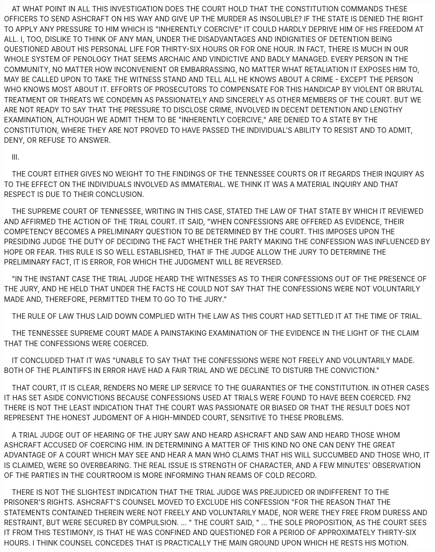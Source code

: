     AT WHAT POINT IN ALL THIS INVESTIGATION DOES THE COURT HOLD THAT THE CONSTITUTION COMMANDS THESE OFFICERS TO SEND ASHCRAFT ON HIS WAY AND GIVE UP THE MURDER AS INSOLUBLE?  IF THE STATE IS DENIED THE RIGHT TO APPLY ANY PRESSURE TO HIM WHICH IS "INHERENTLY COERCIVE" IT COULD HARDLY DEPRIVE HIM OF HIS FREEDOM AT ALL.  I, TOO, DISLIKE TO THINK OF ANY MAN, UNDER THE DISADVANTAGES AND INDIGNITIES OF DETENTION BEING QUESTIONED ABOUT HIS PERSONAL LIFE FOR THIRTY-SIX HOURS OR FOR ONE HOUR.  IN FACT, THERE IS MUCH IN OUR WHOLE SYSTEM OF PENOLOGY THAT SEEMS ARCHAIC AND VINDICTIVE AND BADLY MANAGED.  EVERY PERSON IN THE COMMUNITY, NO MATTER HOW INCONVENIENT OR EMBARRASSING, NO MATTER WHAT RETALIATION IT EXPOSES HIM TO, MAY BE CALLED UPON TO TAKE THE WITNESS STAND AND TELL ALL HE KNOWS ABOUT A CRIME - EXCEPT THE PERSON WHO KNOWS MOST ABOUT IT.  EFFORTS OF PROSECUTORS TO COMPENSATE FOR THIS HANDICAP BY VIOLENT OR BRUTAL TREATMENT OR THREATS WE CONDEMN AS PASSIONATELY AND SINCERELY AS OTHER MEMBERS OF THE COURT.  BUT WE ARE NOT READY TO SAY THAT THE PRESSURE TO DISCLOSE CRIME, INVOLVED IN DECENT DETENTION AND LENGTHY EXAMINATION, ALTHOUGH WE ADMIT THEM TO BE "INHERENTLY COERCIVE," ARE DENIED TO A STATE BY THE CONSTITUTION, WHERE THEY ARE NOT PROVED TO HAVE PASSED THE INDIVIDUAL'S ABILITY TO RESIST AND TO ADMIT, DENY, OR REFUSE TO ANSWER.

    III.

    THE COURT EITHER GIVES NO WEIGHT TO THE FINDINGS OF THE TENNESSEE COURTS OR IT REGARDS THEIR INQUIRY AS TO THE EFFECT ON THE INDIVIDUALS INVOLVED AS IMMATERIAL.  WE THINK IT WAS A MATERIAL INQUIRY AND THAT RESPECT IS DUE TO THEIR CONCLUSION.

    THE SUPREME COURT OF TENNESSEE, WRITING IN THIS CASE, STATED THE LAW OF THAT STATE BY WHICH IT REVIEWED AND AFFIRMED THE ACTION OF THE TRIAL COURT.  IT SAID, "WHEN CONFESSIONS ARE OFFERED AS EVIDENCE, THEIR COMPETENCY BECOMES A PRELIMINARY QUESTION TO BE DETERMINED BY THE COURT.  THIS IMPOSES UPON THE PRESIDING JUDGE THE DUTY OF DECIDING THE FACT WHETHER THE PARTY MAKING THE CONFESSION WAS INFLUENCED BY HOPE OR FEAR.  THIS RULE IS SO WELL ESTABLISHED, THAT IF THE JUDGE ALLOW THE JURY TO DETERMINE THE PRELIMINARY FACT, IT IS ERROR, FOR WHICH THE JUDGMENT WILL BE REVERSED.

    "IN THE INSTANT CASE THE TRIAL JUDGE HEARD THE WITNESSES AS TO THEIR CONFESSIONS OUT OF THE PRESENCE OF THE JURY, AND HE HELD THAT UNDER THE FACTS HE COULD NOT SAY THAT THE CONFESSIONS WERE NOT VOLUNTARILY MADE AND, THEREFORE, PERMITTED THEM TO GO TO THE JURY."

    THE RULE OF LAW THUS LAID DOWN COMPLIED WITH THE LAW AS THIS COURT HAD SETTLED IT AT THE TIME OF TRIAL.

    THE TENNESSEE SUPREME COURT MADE A PAINSTAKING EXAMINATION OF THE EVIDENCE IN THE LIGHT OF THE CLAIM THAT THE CONFESSIONS WERE COERCED.

    IT CONCLUDED THAT IT WAS "UNABLE TO SAY THAT THE CONFESSIONS WERE NOT FREELY AND VOLUNTARILY MADE.  BOTH OF THE PLAINTIFFS IN ERROR HAVE HAD A FAIR TRIAL AND WE DECLINE TO DISTURB THE CONVICTION."

    THAT COURT, IT IS CLEAR, RENDERS NO MERE LIP SERVICE TO THE GUARANTIES OF THE CONSTITUTION.  IN OTHER CASES IT HAS SET ASIDE CONVICTIONS BECAUSE CONFESSIONS USED AT TRIALS WERE FOUND TO HAVE BEEN COERCED.  FN2  THERE IS NOT THE LEAST INDICATION THAT THE COURT WAS PASSIONATE OR BIASED OR THAT THE RESULT DOES NOT REPRESENT THE HONEST JUDGMENT OF A HIGH-MINDED COURT, SENSITIVE TO THESE PROBLEMS.

    A TRIAL JUDGE OUT OF HEARING OF THE JURY SAW AND HEARD ASHCRAFT AND SAW AND HEARD THOSE WHOM ASHCRAFT ACCUSED OF COERCING HIM.  IN DETERMINING A MATTER OF THIS KIND NO ONE CAN DENY THE GREAT ADVANTAGE OF A COURT WHICH MAY SEE AND HEAR A MAN WHO CLAIMS THAT HIS WILL SUCCUMBED AND THOSE WHO, IT IS CLAIMED, WERE SO OVERBEARING.  THE REAL ISSUE IS STRENGTH OF CHARACTER, AND A FEW MINUTES' OBSERVATION OF THE PARTIES IN THE COURTROOM IS MORE INFORMING THAN REAMS OF COLD RECORD.

    THERE IS NOT THE SLIGHTEST INDICATION THAT THE TRIAL JUDGE WAS PREJUDICED OR INDIFFERENT TO THE PRISONER'S RIGHTS.  ASHCRAFT'S COUNSEL MOVED TO EXCLUDE HIS CONFESSION "FOR THE REASON THAT THE STATEMENTS CONTAINED THEREIN WERE NOT FREELY AND VOLUNTARILY MADE, NOR WERE THEY FREE FROM DURESS AND RESTRAINT, BUT WERE SECURED BY COMPULSION.  ...  " THE COURT SAID, "  ...  THE SOLE PROPOSITION, AS THE COURT SEES IT FROM THIS TESTIMONY, IS THAT HE WAS CONFINED AND QUESTIONED FOR A PERIOD OF APPROXIMATELY THIRTY-SIX HOURS.  I THINK COUNSEL CONCEDES THAT IS PRACTICALLY THE MAIN GROUND UPON WHICH HE RESTS HIS MOTION.
